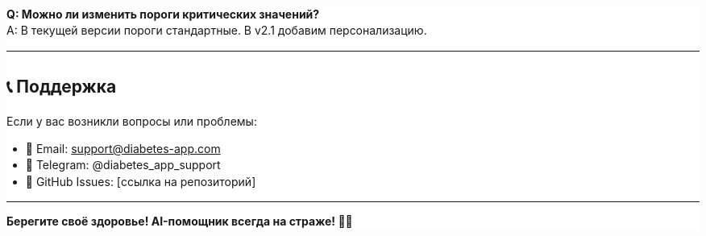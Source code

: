 **Q: Можно ли изменить пороги критических значений?**  
A: В текущей версии пороги стандартные. В v2.1 добавим персонализацию.

---

## 📞 Поддержка

Если у вас возникли вопросы или проблемы:
- 📧 Email: support@diabetes-app.com
- 💬 Telegram: @diabetes_app_support
- 📝 GitHub Issues: [ссылка на репозиторий]

---

**Берегите своё здоровье! AI-помощник всегда на страже! 💙🤖**
